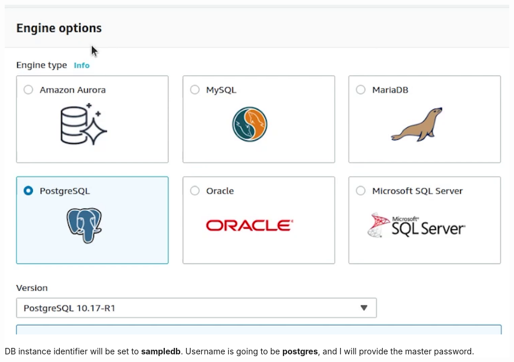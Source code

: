 ![step45](./steps/step45.png)

DB instance identifier will be set to **sampledb**. Username is going to be **postgres**, and I will provide the 
master password.
